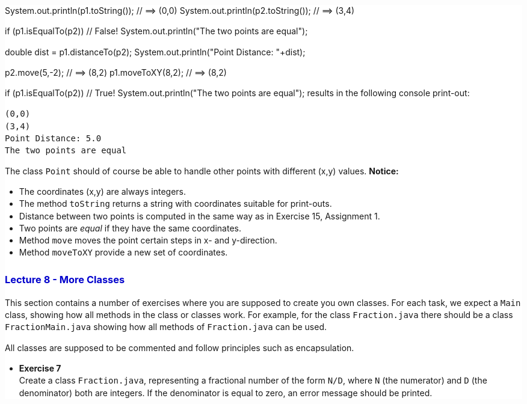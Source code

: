 System.out.println(p1.toString());   // ==> (0,0)
System.out.println(p2.toString());   // ==> (3,4)
		
if (p1.isEqualTo(p2))              // False!
	System.out.println("The two points are equal");
		
double dist = p1.distanceTo(p2);
System.out.println("Point Distance: "+dist);
		
p2.move(5,-2);         // ==> (8,2)
p1.moveToXY(8,2);      // ==> (8,2)
		
if (p1.isEqualTo(p2))              // True!
	System.out.println("The two points are equal");
</pre>
results in the following console print-out:
<pre>
(0,0)
(3,4)
Point Distance: 5.0
The two points are equal
</pre>
The class <tt>Point</tt> should of course be able to handle other points with different (x,y) values.
<b>Notice:</b>
<ul>
<li> The coordinates (x,y) are always integers.
<li> The method <tt>toString</tt> returns a string with coordinates suitable for print-outs.
<li> Distance between two points is computed in the same way as in Exercise 15, Assignment 1.
<li> Two points are <em>equal</em> if they have the same coordinates.
<li> Method <tt>move</tt> moves the point certain steps in x- and y-direction. 
<li> Method <tt>moveToXY</tt> provide a new set of coordinates. 
</ul>
</li>
<p>

</ul>


<h3 style=color:#0000cc>Lecture 8 - More Classes</h3>

This section contains a number of exercises where you are supposed to create you own classes. 
For each task, we expect a <tt>Main</tt> class, showing how all methods in the class or classes work. 
For example, for the class <tt>Fraction.java</tt> there should be a class <tt>FractionMain.java</tt> showing 
how all methods of <tt>Fraction.java</tt> can be used.

<p>
All classes are supposed to be commented and follow principles such as encapsulation.
<ul>



<li><b>Exercise 7</b><br>
Create a class <tt>Fraction.java</tt>, representing a fractional number of the form <tt>N/D</tt>, where <tt>N</tt> (the numerator) and <tt>D</tt> (the denominator) both are integers. If the denominator is equal to zero, an error message should be printed.

